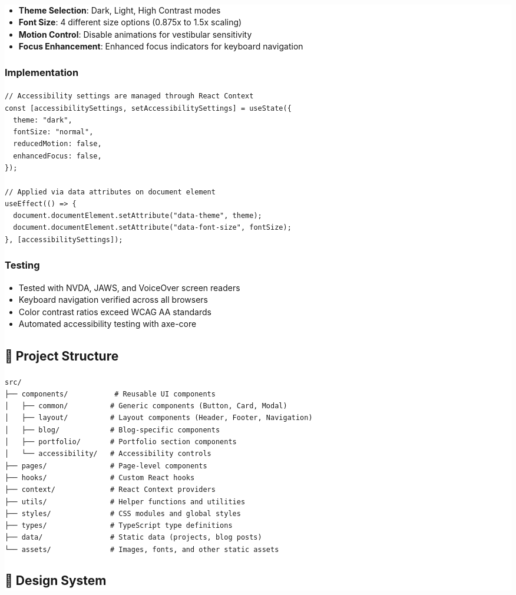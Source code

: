 - **Theme Selection**: Dark, Light, High Contrast modes
- **Font Size**: 4 different size options (0.875x to 1.5x scaling)
- **Motion Control**: Disable animations for vestibular sensitivity
- **Focus Enhancement**: Enhanced focus indicators for keyboard navigation

### Implementation

```tsx
// Accessibility settings are managed through React Context
const [accessibilitySettings, setAccessibilitySettings] = useState({
  theme: "dark",
  fontSize: "normal",
  reducedMotion: false,
  enhancedFocus: false,
});

// Applied via data attributes on document element
useEffect(() => {
  document.documentElement.setAttribute("data-theme", theme);
  document.documentElement.setAttribute("data-font-size", fontSize);
}, [accessibilitySettings]);
```

### Testing

- Tested with NVDA, JAWS, and VoiceOver screen readers
- Keyboard navigation verified across all browsers
- Color contrast ratios exceed WCAG AA standards
- Automated accessibility testing with axe-core

## 📁 Project Structure

```
src/
├── components/           # Reusable UI components
│   ├── common/          # Generic components (Button, Card, Modal)
│   ├── layout/          # Layout components (Header, Footer, Navigation)
│   ├── blog/            # Blog-specific components
│   ├── portfolio/       # Portfolio section components
│   └── accessibility/   # Accessibility controls
├── pages/               # Page-level components
├── hooks/               # Custom React hooks
├── context/             # React Context providers
├── utils/               # Helper functions and utilities
├── styles/              # CSS modules and global styles
├── types/               # TypeScript type definitions
├── data/                # Static data (projects, blog posts)
└── assets/              # Images, fonts, and other static assets
```

## 🎨 Design System

